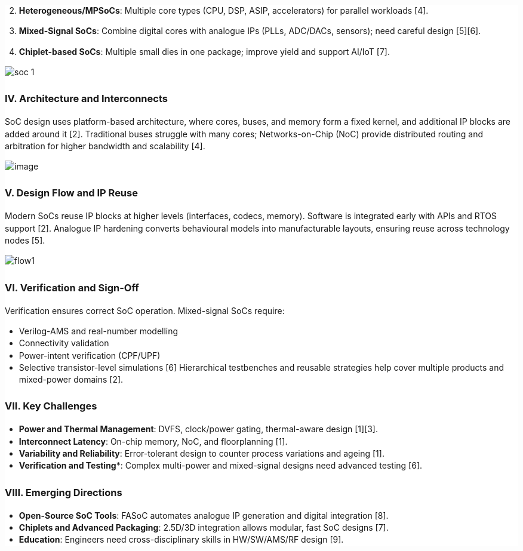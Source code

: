 2) **Heterogeneous/MPSoCs**: Multiple core types (CPU, DSP, ASIP, accelerators) for parallel workloads [4].

3) **Mixed-Signal SoCs**: Combine digital cores with analogue IPs (PLLs, ADC/DACs, sensors); need careful design [5][6].

4) **Chiplet-based SoCs**: Multiple small dies in one package; improve yield and support AI/IoT [7].

<img width="1024" height="478" alt="soc 1" src="https://github.com/user-attachments/assets/a9111f0d-bce7-45f9-a180-00106ac77ce6" />

###  IV. Architecture and Interconnects

SoC design uses platform-based architecture, where cores, buses, and memory form a fixed kernel, and additional IP blocks are added around it [2]. Traditional buses struggle with many cores; Networks-on-Chip (NoC) provide distributed routing and arbitration for higher bandwidth and scalability [4].

<img width="1024" height="1024" alt="image" src="https://github.com/user-attachments/assets/15f80728-dbcf-482c-ad40-a4fca483ca0f" />


### V. Design Flow and IP Reuse

Modern SoCs reuse IP blocks at higher levels (interfaces, codecs, memory). Software is integrated early with APIs and RTOS support [2]. Analogue IP hardening converts behavioural models into manufacturable layouts, ensuring reuse across technology nodes [5].

<img width="1024" height="1024" alt="flow1" src="https://github.com/user-attachments/assets/3aff467a-87b4-4e9a-bb45-42fddeb13ecc" />


### VI. Verification and Sign-Off

Verification ensures correct SoC operation. Mixed-signal SoCs require:
- Verilog-AMS and real-number modelling
- Connectivity validation
- Power-intent verification (CPF/UPF)
- Selective transistor-level simulations [6]
Hierarchical testbenches and reusable strategies help cover multiple products and mixed-power domains [2].

### VII. Key Challenges

- **Power and Thermal Management**: DVFS, clock/power gating, thermal-aware design [1][3].
- **Interconnect Latency**: On-chip memory, NoC, and floorplanning [1].
- **Variability and Reliability**: Error-tolerant design to counter process variations and ageing [1].
- **Verification and Testing***: Complex multi-power and mixed-signal designs need advanced testing [6].

### VIII. Emerging Directions

- **Open-Source SoC Tools**: FASoC automates analogue IP generation and digital integration [8].
- **Chiplets and Advanced Packaging**: 2.5D/3D integration allows modular, fast SoC designs [7].
- **Education**: Engineers need cross-disciplinary skills in HW/SW/AMS/RF design [9].
